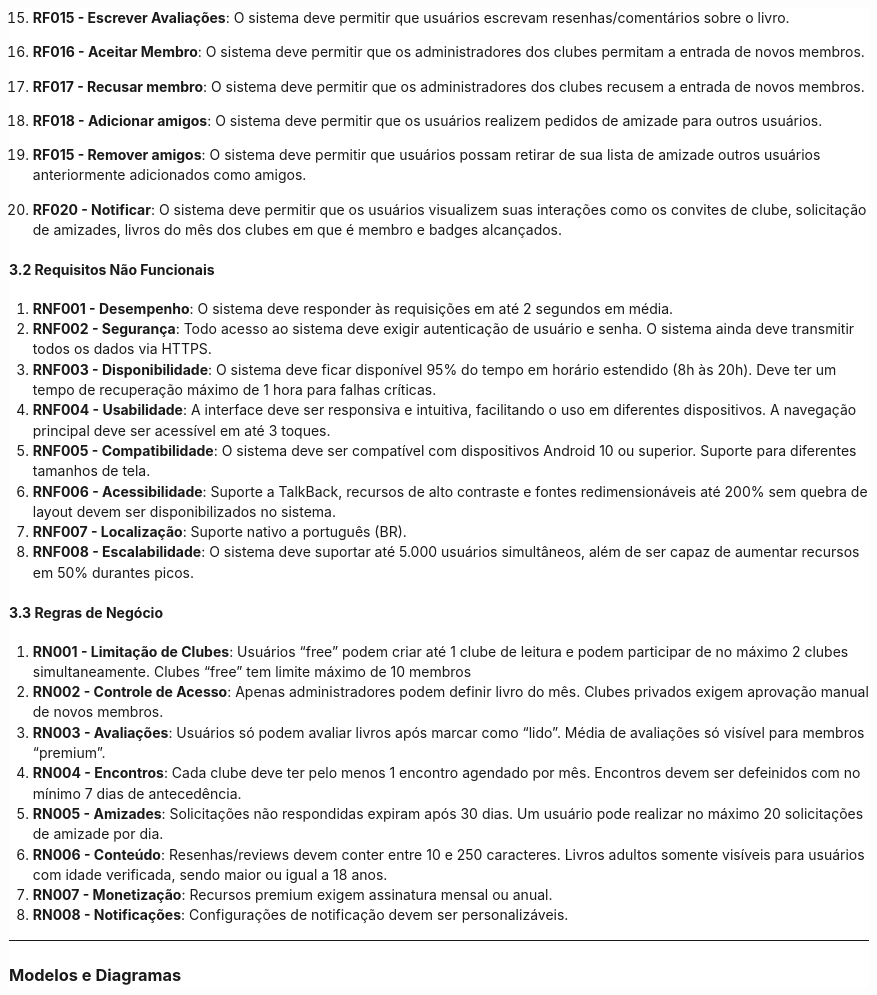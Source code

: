 15. **RF015 - Escrever Avaliações**: O sistema deve permitir que usuários escrevam resenhas/comentários sobre o livro.

16. **RF016 - Aceitar Membro**: O sistema deve permitir que os administradores dos clubes permitam a entrada de novos membros.  

17. **RF017 - Recusar membro**:  O sistema deve permitir que os administradores dos clubes recusem a entrada de novos membros.

18. **RF018 - Adicionar amigos**: O sistema deve permitir que os usuários realizem pedidos de amizade para outros usuários.

19. **RF015 - Remover amigos**: O sistema deve permitir que usuários possam retirar de sua lista de amizade outros usuários anteriormente adicionados como amigos. 

20. **RF020 - Notificar**: O sistema deve permitir que os usuários visualizem suas interações como os convites de clube, solicitação de amizades, livros do mês dos clubes em que é membro e badges alcançados.

#### 3.2 Requisitos Não Funcionais 
1. **RNF001 - Desempenho**: O sistema deve responder às requisições em até 2 segundos em média.
2. **RNF002 - Segurança**: Todo acesso ao sistema deve exigir autenticação de usuário e senha. O sistema ainda deve transmitir todos os dados via HTTPS.
3. **RNF003 - Disponibilidade**: O sistema deve ficar disponível 95% do tempo em horário estendido (8h às 20h). Deve ter um tempo de recuperação máximo de 1 hora para falhas críticas.
4. **RNF004 - Usabilidade**: A interface deve ser responsiva e intuitiva, facilitando o uso em diferentes dispositivos. A navegação principal deve ser acessível em até 3 toques.
5. **RNF005 - Compatibilidade**: O sistema deve ser compatível com dispositivos Android 10 ou superior. Suporte para diferentes tamanhos de tela.
6. **RNF006 - Acessibilidade**: Suporte a TalkBack, recursos de alto contraste e fontes redimensionáveis até 200% sem quebra de layout devem ser disponibilizados no sistema.
7. **RNF007 - Localização**: Suporte nativo a português (BR).
8. **RNF008 - Escalabilidade**: O sistema deve suportar até 5.000 usuários simultâneos, além de ser capaz de aumentar recursos em 50% durantes picos.


#### 3.3 Regras de Negócio
1. **RN001 - Limitação de Clubes**: Usuários “free” podem criar até 1 clube de leitura e podem participar de no máximo 2 clubes simultaneamente. Clubes “free” tem limite máximo de 10 membros
2. **RN002 - Controle de Acesso**: Apenas administradores podem definir livro do mês. Clubes privados exigem aprovação manual de novos membros.
3. **RN003 - Avaliações**: Usuários só podem avaliar livros após marcar como “lido”. Média de avaliações só visível para membros “premium”.
4. **RN004 - Encontros**: Cada clube deve ter pelo menos 1 encontro agendado por mês. Encontros devem ser defeinidos com no mínimo 7 dias de antecedência.
5. **RN005 - Amizades**: Solicitações não respondidas expiram após 30 dias. Um usuário pode realizar no máximo 20 solicitações de amizade por dia.
6. **RN006 - Conteúdo**: Resenhas/reviews devem conter entre 10 e 250 caracteres. Livros adultos somente visíveis para usuários com idade verificada, sendo maior ou igual a 18 anos.
7. **RN007 - Monetização**: Recursos premium exigem assinatura mensal ou anual.
8. **RN008 - Notificações**: Configurações de notificação devem ser personalizáveis.

---

### Modelos e Diagramas
